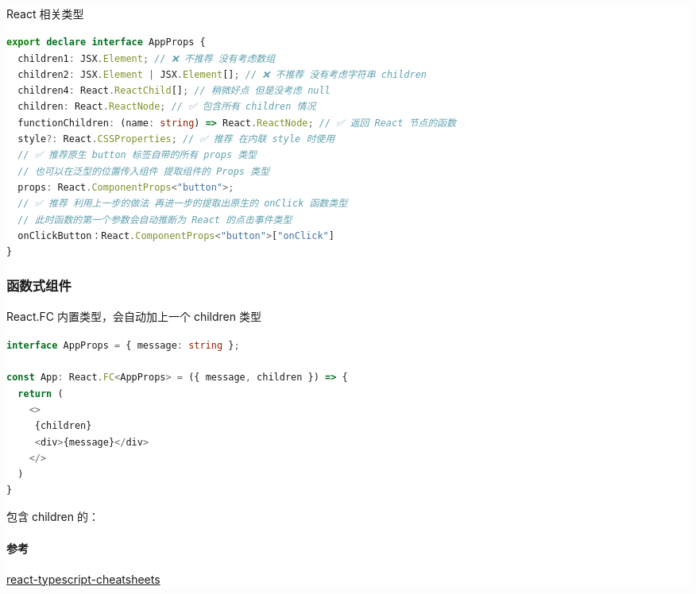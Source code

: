 React 相关类型

```ts
export declare interface AppProps {
  children1: JSX.Element; // ❌ 不推荐 没有考虑数组
  children2: JSX.Element | JSX.Element[]; // ❌ 不推荐 没有考虑字符串 children
  children4: React.ReactChild[]; // 稍微好点 但是没考虑 null
  children: React.ReactNode; // ✅ 包含所有 children 情况
  functionChildren: (name: string) => React.ReactNode; // ✅ 返回 React 节点的函数
  style?: React.CSSProperties; // ✅ 推荐 在内联 style 时使用
  // ✅ 推荐原生 button 标签自带的所有 props 类型
  // 也可以在泛型的位置传入组件 提取组件的 Props 类型
  props: React.ComponentProps<"button">;
  // ✅ 推荐 利用上一步的做法 再进一步的提取出原生的 onClick 函数类型
  // 此时函数的第一个参数会自动推断为 React 的点击事件类型
  onClickButton：React.ComponentProps<"button">["onClick"]
}
```

### 函数式组件

React.FC 内置类型，会自动加上一个 children 类型

```ts
interface AppProps = { message: string };

const App: React.FC<AppProps> = ({ message, children }) => {
  return (
    <>
     {children}
     <div>{message}</div>
    </>
  )
}

```

包含 children 的：

#### 参考

[react-typescript-cheatsheets](https://github.com/typescript-cheatsheets/react)
